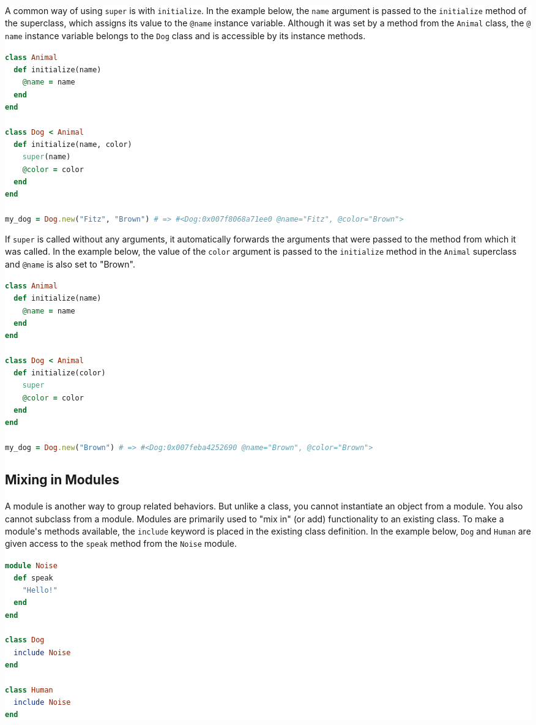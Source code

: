 A common way of using `super` is with `initialize`. In the example below, the `name` argument is passed to the `initialize` method of the superclass, which assigns its value to the `@name` instance variable. Although it was set by a method from the `Animal` class, the `@name` instance variable belongs to the `Dog` class and is accessible by its instance methods.

```ruby
class Animal
  def initialize(name)
    @name = name
  end
end

class Dog < Animal
  def initialize(name, color)
    super(name)
    @color = color
  end
end

my_dog = Dog.new("Fitz", "Brown") # => #<Dog:0x007f8068a71ee0 @name="Fitz", @color="Brown">
```

If `super` is called without any arguments, it automatically forwards the arguments that were passed to the method from which it was called. In the example below, the value of the `color` argument is passed to the `initialize` method in the `Animal` superclass and `@name` is also set to "Brown".

```ruby
class Animal
  def initialize(name)
    @name = name
  end
end

class Dog < Animal
  def initialize(color)
    super
    @color = color
  end
end

my_dog = Dog.new("Brown") # => #<Dog:0x007feba4252690 @name="Brown", @color="Brown">
```

Mixing in Modules
-----------------

A module is another way to group related behaviors. But unlike a class, you cannot instantiate an object from a module. You also cannot subclass from a module. Modules are primarily used to "mix in" (or add) functionality to an existing class.  To make a module's methods available,  the `include` keyword is placed in the existing class definition. In the example below, `Dog` and `Human` are given access to the `speak` method from the `Noise` module.

```ruby
module Noise
  def speak
    "Hello!"
  end
end

class Dog
  include Noise
end

class Human
  include Noise
end

```